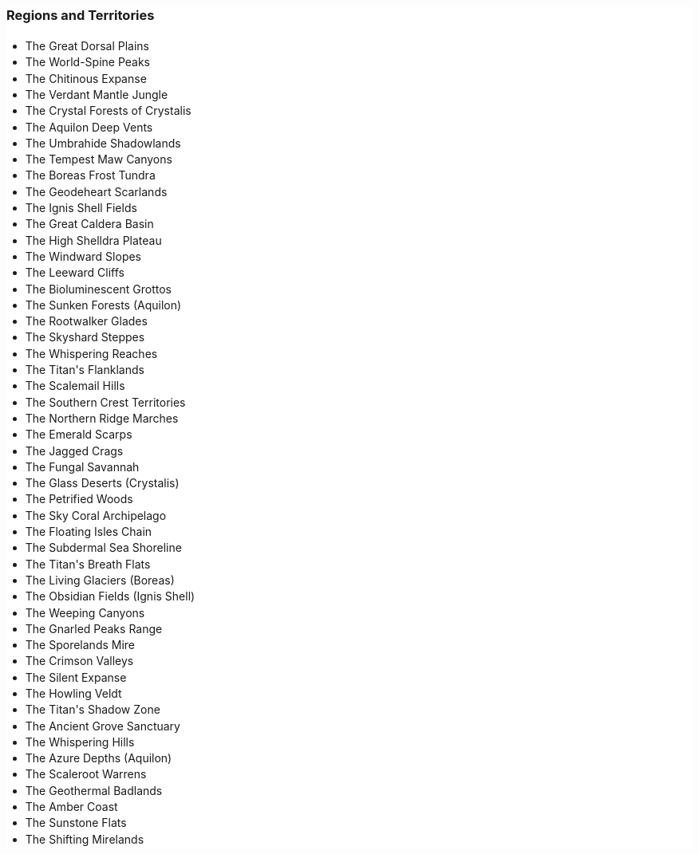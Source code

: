 
### Regions and Territories
- The Great Dorsal Plains
- The World-Spine Peaks
- The Chitinous Expanse
- The Verdant Mantle Jungle
- The Crystal Forests of Crystalis
- The Aquilon Deep Vents
- The Umbrahide Shadowlands
- The Tempest Maw Canyons
- The Boreas Frost Tundra
- The Geodeheart Scarlands
- The Ignis Shell Fields
- The Great Caldera Basin
- The High Shelldra Plateau
- The Windward Slopes
- The Leeward Cliffs
- The Bioluminescent Grottos
- The Sunken Forests (Aquilon)
- The Rootwalker Glades
- The Skyshard Steppes
- The Whispering Reaches
- The Titan's Flanklands
- The Scalemail Hills
- The Southern Crest Territories
- The Northern Ridge Marches
- The Emerald Scarps
- The Jagged Crags
- The Fungal Savannah
- The Glass Deserts (Crystalis)
- The Petrified Woods
- The Sky Coral Archipelago
- The Floating Isles Chain
- The Subdermal Sea Shoreline
- The Titan's Breath Flats
- The Living Glaciers (Boreas)
- The Obsidian Fields (Ignis Shell)
- The Weeping Canyons
- The Gnarled Peaks Range
- The Sporelands Mire
- The Crimson Valleys
- The Silent Expanse
- The Howling Veldt
- The Titan's Shadow Zone
- The Ancient Grove Sanctuary
- The Whispering Hills
- The Azure Depths (Aquilon)
- The Scaleroot Warrens
- The Geothermal Badlands
- The Amber Coast
- The Sunstone Flats
- The Shifting Mirelands
